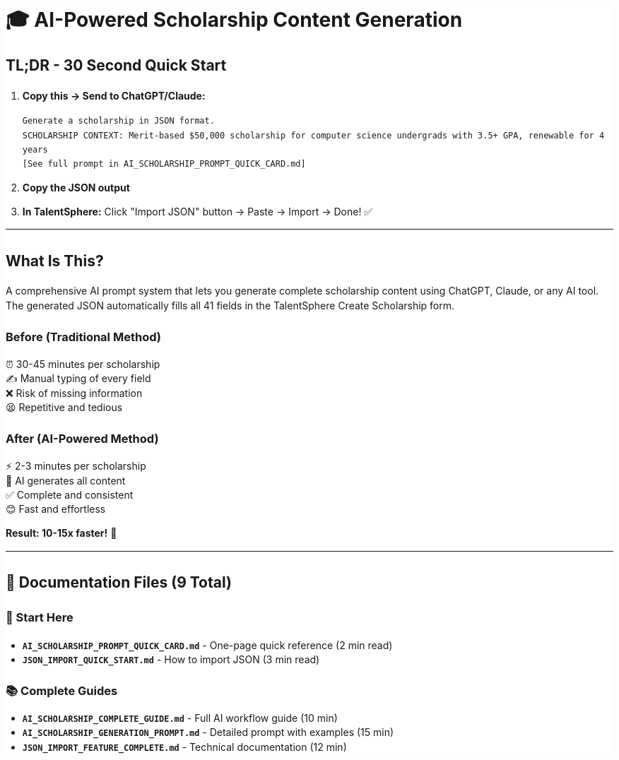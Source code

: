 # 🎓 AI-Powered Scholarship Content Generation

## TL;DR - 30 Second Quick Start

1. **Copy this → Send to ChatGPT/Claude:**
   ```
   Generate a scholarship in JSON format.
   SCHOLARSHIP CONTEXT: Merit-based $50,000 scholarship for computer science undergrads with 3.5+ GPA, renewable for 4 years
   [See full prompt in AI_SCHOLARSHIP_PROMPT_QUICK_CARD.md]
   ```

2. **Copy the JSON output**

3. **In TalentSphere:** Click "Import JSON" button → Paste → Import → Done! ✅

---

## What Is This?

A comprehensive AI prompt system that lets you generate complete scholarship content using ChatGPT, Claude, or any AI tool. The generated JSON automatically fills all 41 fields in the TalentSphere Create Scholarship form.

### Before (Traditional Method)
⏰ 30-45 minutes per scholarship  
✍️ Manual typing of every field  
❌ Risk of missing information  
😫 Repetitive and tedious  

### After (AI-Powered Method)
⚡ 2-3 minutes per scholarship  
🤖 AI generates all content  
✅ Complete and consistent  
😊 Fast and effortless  

**Result: 10-15x faster!** 🚀

---

## 📁 Documentation Files (9 Total)

### 🌟 Start Here
- **`AI_SCHOLARSHIP_PROMPT_QUICK_CARD.md`** - One-page quick reference (2 min read)
- **`JSON_IMPORT_QUICK_START.md`** - How to import JSON (3 min read)

### 📚 Complete Guides
- **`AI_SCHOLARSHIP_COMPLETE_GUIDE.md`** - Full AI workflow guide (10 min)
- **`AI_SCHOLARSHIP_GENERATION_PROMPT.md`** - Detailed prompt with examples (15 min)
- **`JSON_IMPORT_FEATURE_COMPLETE.md`** - Technical documentation (12 min)
